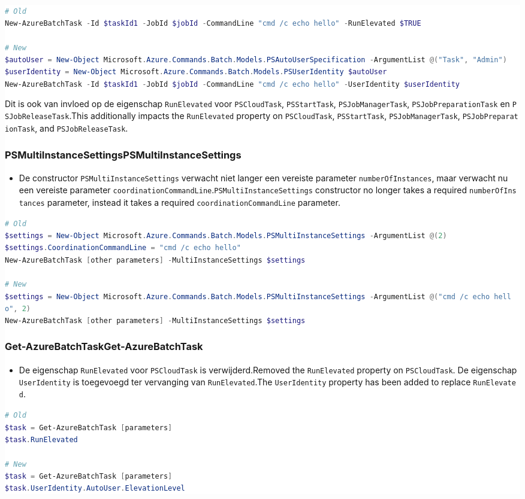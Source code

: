 ```powershell
# Old
New-AzureBatchTask -Id $taskId1 -JobId $jobId -CommandLine "cmd /c echo hello" -RunElevated $TRUE

# New
$autoUser = New-Object Microsoft.Azure.Commands.Batch.Models.PSAutoUserSpecification -ArgumentList @("Task", "Admin")
$userIdentity = New-Object Microsoft.Azure.Commands.Batch.Models.PSUserIdentity $autoUser
New-AzureBatchTask -Id $taskId1 -JobId $jobId -CommandLine "cmd /c echo hello" -UserIdentity $userIdentity
```

<span data-ttu-id="e2fee-130">Dit is ook van invloed op de eigenschap `RunElevated` voor `PSCloudTask`, `PSStartTask`, `PSJobManagerTask`, `PSJobPreparationTask` en `PSJobReleaseTask`.</span><span class="sxs-lookup"><span data-stu-id="e2fee-130">This additionally impacts the `RunElevated` property on `PSCloudTask`, `PSStartTask`, `PSJobManagerTask`, `PSJobPreparationTask`, and `PSJobReleaseTask`.</span></span>

### <a name="psmultiinstancesettings"></a><span data-ttu-id="e2fee-131">**PSMultiInstanceSettings**</span><span class="sxs-lookup"><span data-stu-id="e2fee-131">**PSMultiInstanceSettings**</span></span>

- <span data-ttu-id="e2fee-132">De constructor `PSMultiInstanceSettings` verwacht niet langer een vereiste parameter `numberOfInstances`, maar verwacht nu een vereiste parameter `coordinationCommandLine`.</span><span class="sxs-lookup"><span data-stu-id="e2fee-132">`PSMultiInstanceSettings` constructor no longer takes a required `numberOfInstances` parameter, instead it takes a required `coordinationCommandLine` parameter.</span></span>

```powershell
# Old
$settings = New-Object Microsoft.Azure.Commands.Batch.Models.PSMultiInstanceSettings -ArgumentList @(2)
$settings.CoordinationCommandLine = "cmd /c echo hello"
New-AzureBatchTask [other parameters] -MultiInstanceSettings $settings

# New
$settings = New-Object Microsoft.Azure.Commands.Batch.Models.PSMultiInstanceSettings -ArgumentList @("cmd /c echo hello", 2)
New-AzureBatchTask [other parameters] -MultiInstanceSettings $settings
```

### <a name="get-azurebatchtask"></a><span data-ttu-id="e2fee-133">**Get-AzureBatchTask**</span><span class="sxs-lookup"><span data-stu-id="e2fee-133">**Get-AzureBatchTask**</span></span>
 - <span data-ttu-id="e2fee-134">De eigenschap `RunElevated` voor `PSCloudTask` is verwijderd.</span><span class="sxs-lookup"><span data-stu-id="e2fee-134">Removed the `RunElevated` property on `PSCloudTask`.</span></span> <span data-ttu-id="e2fee-135">De eigenschap `UserIdentity` is toegevoegd ter vervanging van `RunElevated`.</span><span class="sxs-lookup"><span data-stu-id="e2fee-135">The `UserIdentity` property has been added to replace `RunElevated`.</span></span>

```powershell
# Old
$task = Get-AzureBatchTask [parameters]
$task.RunElevated

# New
$task = Get-AzureBatchTask [parameters]
$task.UserIdentity.AutoUser.ElevationLevel
```
